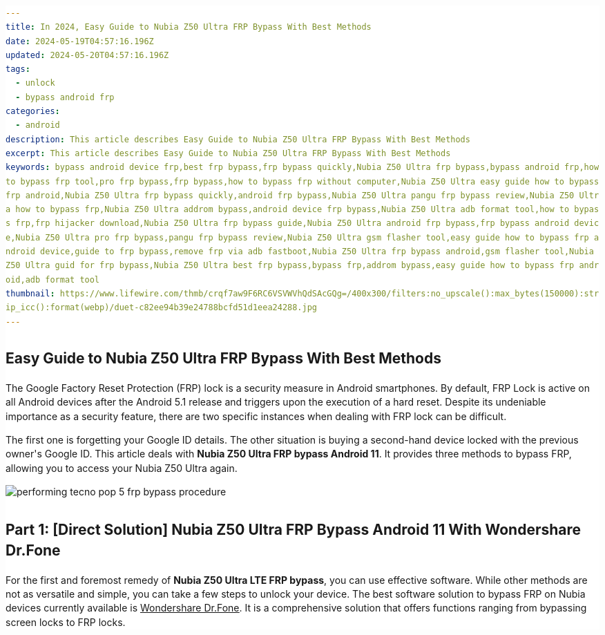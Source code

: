 ```yaml
---
title: In 2024, Easy Guide to Nubia Z50 Ultra FRP Bypass With Best Methods
date: 2024-05-19T04:57:16.196Z
updated: 2024-05-20T04:57:16.196Z
tags: 
  - unlock
  - bypass android frp
categories:
  - android
description: This article describes Easy Guide to Nubia Z50 Ultra FRP Bypass With Best Methods
excerpt: This article describes Easy Guide to Nubia Z50 Ultra FRP Bypass With Best Methods
keywords: bypass android device frp,best frp bypass,frp bypass quickly,Nubia Z50 Ultra frp bypass,bypass android frp,how to bypass frp tool,pro frp bypass,frp bypass,how to bypass frp without computer,Nubia Z50 Ultra easy guide how to bypass frp android,Nubia Z50 Ultra frp bypass quickly,android frp bypass,Nubia Z50 Ultra pangu frp bypass review,Nubia Z50 Ultra how to bypass frp,Nubia Z50 Ultra addrom bypass,android device frp bypass,Nubia Z50 Ultra adb format tool,how to bypass frp,frp hijacker download,Nubia Z50 Ultra frp bypass guide,Nubia Z50 Ultra android frp bypass,frp bypass android device,Nubia Z50 Ultra pro frp bypass,pangu frp bypass review,Nubia Z50 Ultra gsm flasher tool,easy guide how to bypass frp android device,guide to frp bypass,remove frp via adb fastboot,Nubia Z50 Ultra frp bypass android,gsm flasher tool,Nubia Z50 Ultra guid for frp bypass,Nubia Z50 Ultra best frp bypass,bypass frp,addrom bypass,easy guide how to bypass frp android,adb format tool
thumbnail: https://www.lifewire.com/thmb/crqf7aw9F6RC6VSVWVhQdSAcGQg=/400x300/filters:no_upscale():max_bytes(150000):strip_icc():format(webp)/duet-c82ee94b39e24788bcfd51d1eea24288.jpg
---
```


## Easy Guide to Nubia Z50 Ultra FRP Bypass With Best Methods

The Google Factory Reset Protection (FRP) lock is a security measure in Android smartphones. By default, FRP Lock is active on all Android devices after the Android 5.1 release and triggers upon the execution of a hard reset. Despite its undeniable importance as a security feature, there are two specific instances when dealing with FRP lock can be difficult.

The first one is forgetting your Google ID details. The other situation is buying a second-hand device locked with the previous owner's Google ID. This article deals with **Nubia Z50 Ultra FRP bypass Android 11**. It provides three methods to bypass FRP, allowing you to access your Nubia Z50 Ultra again.

![performing tecno pop 5 frp bypass procedure](https://images.wondershare.com/drfone/article/2024/01/guide-to-tecno-pop-5-frp-bypass-with-best-methods-1.jpg)

## Part 1: \[Direct Solution\] Nubia Z50 Ultra FRP Bypass Android 11 With Wondershare Dr.Fone

For the first and foremost remedy of **Nubia Z50 Ultra LTE FRP bypass**, you can use effective software. While other methods are not as versatile and simple, you can take a few steps to unlock your device. The best software solution to bypass FRP on Nubia devices currently available is [<u>Wondershare Dr.Fone</u>](https://tools.techidaily.com/wondershare/drfone/drfone-toolkit/). It is a comprehensive solution that offers functions ranging from bypassing screen locks to FRP locks.
